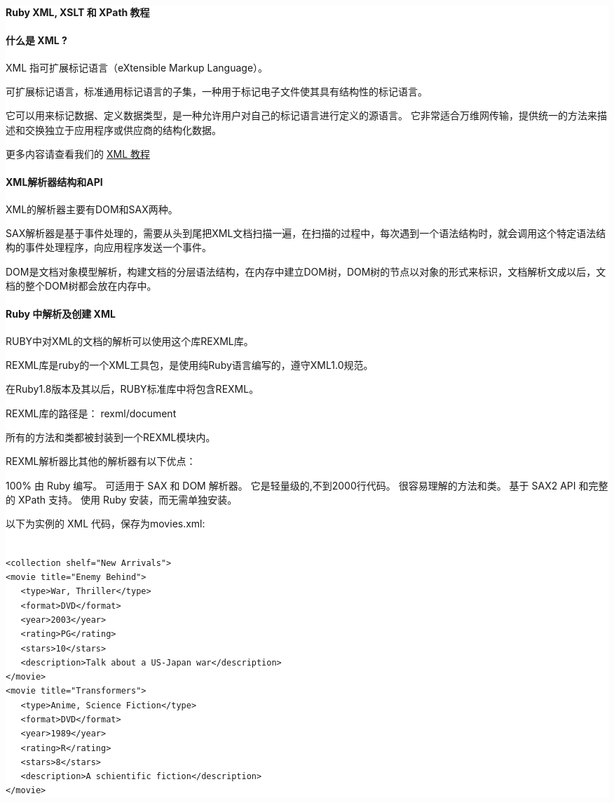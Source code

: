  
#### Ruby XML, XSLT 和 XPath 教程

 

#### 什么是 XML ?

 XML 指可扩展标记语言（eXtensible Markup Language）。


 可扩展标记语言，标准通用标记语言的子集，一种用于标记电子文件使其具有结构性的标记语言。


 它可以用来标记数据、定义数据类型，是一种允许用户对自己的标记语言进行定义的源语言。 它非常适合万维网传输，提供统一的方法来描述和交换独立于应用程序或供应商的结构化数据。 

 更多内容请查看我们的 [XML 教程](http://www.w3cschool.cc/xml/xml-tutorial.html)

 

#### XML解析器结构和API

 XML的解析器主要有DOM和SAX两种。

 
SAX解析器是基于事件处理的，需要从头到尾把XML文档扫描一遍，在扫描的过程中，每次遇到一个语法结构时，就会调用这个特定语法结构的事件处理程序，向应用程序发送一个事件。 

 DOM是文档对象模型解析，构建文档的分层语法结构，在内存中建立DOM树，DOM树的节点以对象的形式来标识，文档解析文成以后，文档的整个DOM树都会放在内存中。
 


#### Ruby 中解析及创建 XML

 RUBY中对XML的文档的解析可以使用这个库REXML库。 


 REXML库是ruby的一个XML工具包，是使用纯Ruby语言编写的，遵守XML1.0规范。


 在Ruby1.8版本及其以后，RUBY标准库中将包含REXML。


 REXML库的路径是： rexml/document


 所有的方法和类都被封装到一个REXML模块内。

 REXML解析器比其他的解析器有以下优点：

 
100% 由 Ruby 编写。
 可适用于 SAX 和 DOM 解析器。
 它是轻量级的,不到2000行代码。
 很容易理解的方法和类。
 基于 SAX2 API 和完整的 XPath 支持。
 使用 Ruby 安装，而无需单独安装。
 
以下为实例的 XML 代码，保存为movies.xml: 

 
```

<collection shelf="New Arrivals">
<movie title="Enemy Behind">
   <type>War, Thriller</type>
   <format>DVD</format>
   <year>2003</year>
   <rating>PG</rating>
   <stars>10</stars>
   <description>Talk about a US-Japan war</description>
</movie>
<movie title="Transformers">
   <type>Anime, Science Fiction</type>
   <format>DVD</format>
   <year>1989</year>
   <rating>R</rating>
   <stars>8</stars>
   <description>A schientific fiction</description>
</movie>
```